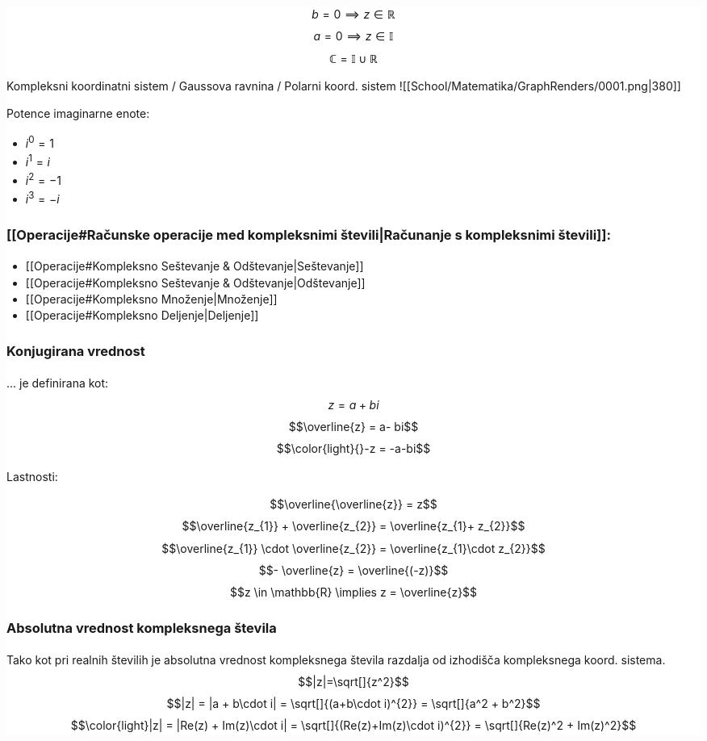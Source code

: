 $$b = 0 \implies z \in \mathbb{R}$$
$$a = 0 \implies z \in \mathbb{I}$$
$$\mathbb{C = \mathbb{I} \cup \mathbb{R}}$$

Kompleksni koordinatni sistem / Gaussova ravnina / Polarni koord. sistem
![[School/Matematika/GraphRenders/0001.png|380]]



















Potence imaginarne enote:

- $i^{0}=1$
- $i^{1}=i$
- $i^{2}=-1$
- $i^{3}=-i$

### [[Operacije#Računske operacije med kompleksnimi števili|Računanje s kompleksnimi števili]]:
- [[Operacije#Kompleksno Seštevanje & Odštevanje|Seštevanje]]
- [[Operacije#Kompleksno Seštevanje & Odštevanje|Odštevanje]]
- [[Operacije#Kompleksno Množenje|Množenje]]
- [[Operacije#Kompleksno Deljenje|Deljenje]]
### Konjugirana vrednost
... je definirana kot:
$$z = a + bi$$
$$\overline{z} = a- bi$$
$$\color{light}{}-z = -a-bi$$

Lastnosti:

$$\overline{\overline{z}} = z$$
$$\overline{z_{1}} + \overline{z_{2}} = \overline{z_{1}+ z_{2}}$$
$$\overline{z_{1}} \cdot  \overline{z_{2}} = \overline{z_{1}\cdot  z_{2}}$$
$$- \overline{z} = \overline{(-z)}$$
$$z \in \mathbb{R} \implies z = \overline{z}$$

### Absolutna vrednost kompleksnega števila

Tako kot pri realnih številih je absolutna vrednost kompleksnega števila razdalja od izhodišča kompleksnega koord. sistema.
$$ $$
$$|z|=\sqrt[]{z^2}$$
$$|z| = |a + b\cdot i| = \sqrt[]{(a+b\cdot i)^{2}} = \sqrt[]{a^2 + b^2}$$
$$\color{light}|z| = |Re(z) + Im(z)\cdot i| = \sqrt[]{(Re(z)+Im(z)\cdot i)^{2}} = \sqrt[]{Re(z)^2 + Im(z)^2}$$
